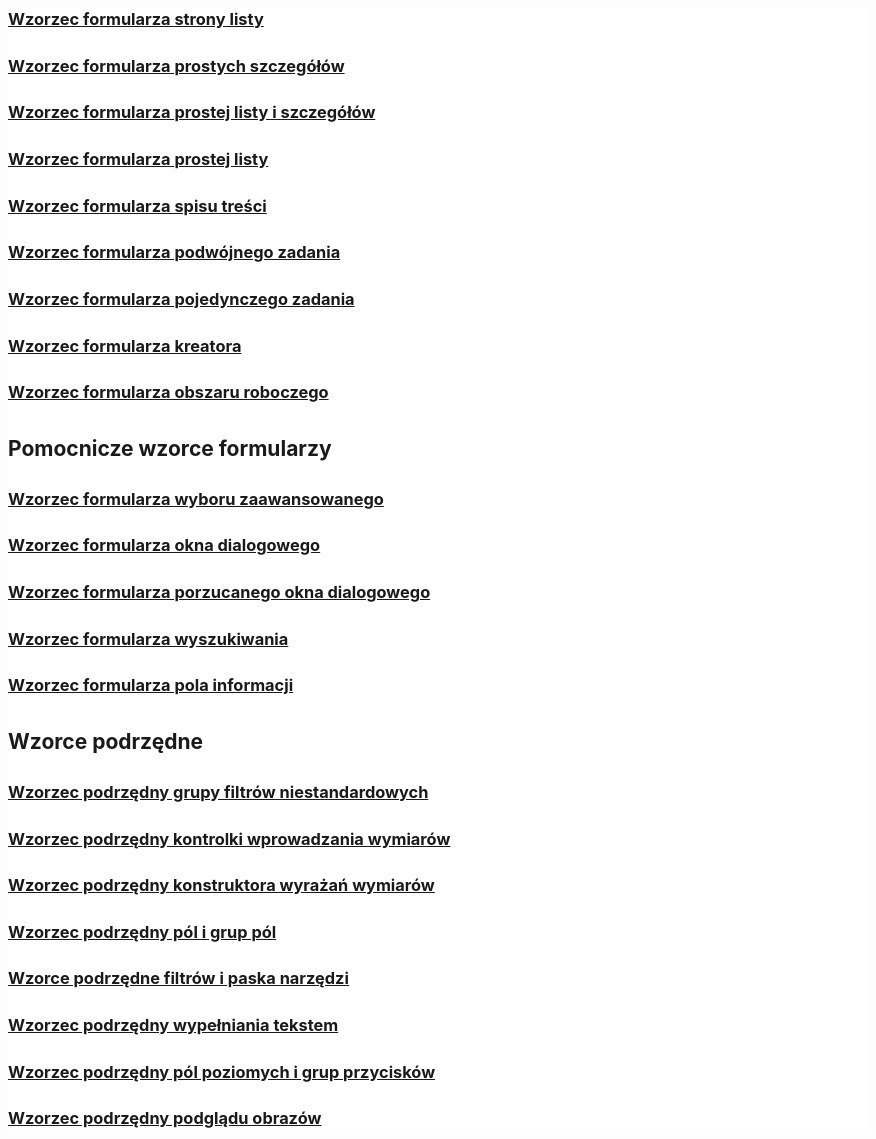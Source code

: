 ### [Wzorzec formularza strony listy](user-interface/list-page-form-pattern.md)
### [Wzorzec formularza prostych szczegółów](user-interface/simple-details-form-pattern.md)
### [Wzorzec formularza prostej listy i szczegółów](user-interface/simple-list-details-form-pattern.md)
### [Wzorzec formularza prostej listy](user-interface/simple-list-form-pattern.md)
### [Wzorzec formularza spisu treści](user-interface/table-of-contents-form-pattern.md)
### [Wzorzec formularza podwójnego zadania](user-interface/task-double-form-pattern.md)
### [Wzorzec formularza pojedynczego zadania](user-interface/task-single-form-pattern.md)
### [Wzorzec formularza kreatora](user-interface/wizard-form-pattern.md)
### [Wzorzec formularza obszaru roboczego](user-interface/workspace-form-pattern.md)
## Pomocnicze wzorce formularzy
### [Wzorzec formularza wyboru zaawansowanego](user-interface/advanced-selection-form-pattern.md)
### [Wzorzec formularza okna dialogowego](user-interface/dialog-form-pattern.md)
### [Wzorzec formularza porzucanego okna dialogowego](user-interface/drop-dialog-form-pattern.md)
### [Wzorzec formularza wyszukiwania](user-interface/lookup-form-pattern.md)
### [Wzorzec formularza pola informacji](user-interface/factbox-form-patterns.md)
## Wzorce podrzędne
### [Wzorzec podrzędny grupy filtrów niestandardowych](user-interface/custom-filter-group-subpattern.md)
### [Wzorzec podrzędny kontrolki wprowadzania wymiarów](financial/dimension-entry-control-subpattern.md)
### [Wzorzec podrzędny konstruktora wyrażań wymiarów](financial/dimension-expression-builder-subpattern.md)
### [Wzorzec podrzędny pól i grup pól](user-interface/fields-field-groups-subpattern.md)
### [Wzorce podrzędne filtrów i paska narzędzi](user-interface/filters-toolbar-subpattern.md)
### [Wzorzec podrzędny wypełniania tekstem](user-interface/fill-text-subpattern.md)
### [Wzorzec podrzędny pól poziomych i grup przycisków](user-interface/horizontal-fields-buttons-group-subpattern.md)
### [Wzorzec podrzędny podglądu obrazów](user-interface/image-preview-subpattern.md)